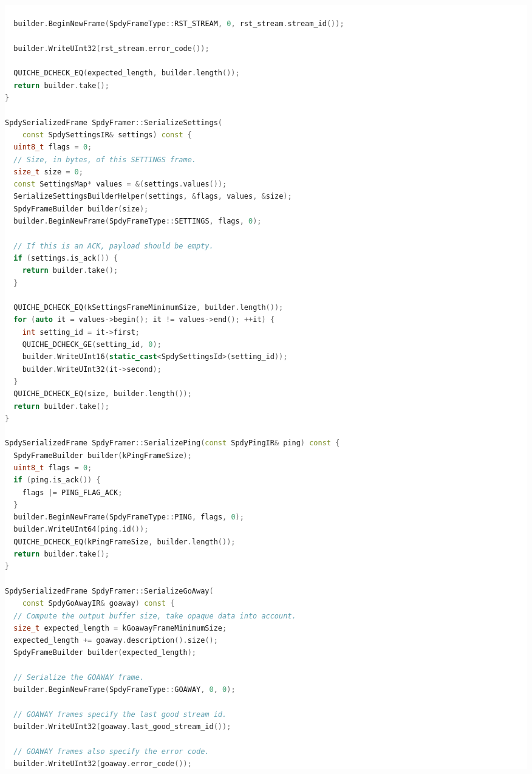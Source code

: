 ```cpp

  builder.BeginNewFrame(SpdyFrameType::RST_STREAM, 0, rst_stream.stream_id());

  builder.WriteUInt32(rst_stream.error_code());

  QUICHE_DCHECK_EQ(expected_length, builder.length());
  return builder.take();
}

SpdySerializedFrame SpdyFramer::SerializeSettings(
    const SpdySettingsIR& settings) const {
  uint8_t flags = 0;
  // Size, in bytes, of this SETTINGS frame.
  size_t size = 0;
  const SettingsMap* values = &(settings.values());
  SerializeSettingsBuilderHelper(settings, &flags, values, &size);
  SpdyFrameBuilder builder(size);
  builder.BeginNewFrame(SpdyFrameType::SETTINGS, flags, 0);

  // If this is an ACK, payload should be empty.
  if (settings.is_ack()) {
    return builder.take();
  }

  QUICHE_DCHECK_EQ(kSettingsFrameMinimumSize, builder.length());
  for (auto it = values->begin(); it != values->end(); ++it) {
    int setting_id = it->first;
    QUICHE_DCHECK_GE(setting_id, 0);
    builder.WriteUInt16(static_cast<SpdySettingsId>(setting_id));
    builder.WriteUInt32(it->second);
  }
  QUICHE_DCHECK_EQ(size, builder.length());
  return builder.take();
}

SpdySerializedFrame SpdyFramer::SerializePing(const SpdyPingIR& ping) const {
  SpdyFrameBuilder builder(kPingFrameSize);
  uint8_t flags = 0;
  if (ping.is_ack()) {
    flags |= PING_FLAG_ACK;
  }
  builder.BeginNewFrame(SpdyFrameType::PING, flags, 0);
  builder.WriteUInt64(ping.id());
  QUICHE_DCHECK_EQ(kPingFrameSize, builder.length());
  return builder.take();
}

SpdySerializedFrame SpdyFramer::SerializeGoAway(
    const SpdyGoAwayIR& goaway) const {
  // Compute the output buffer size, take opaque data into account.
  size_t expected_length = kGoawayFrameMinimumSize;
  expected_length += goaway.description().size();
  SpdyFrameBuilder builder(expected_length);

  // Serialize the GOAWAY frame.
  builder.BeginNewFrame(SpdyFrameType::GOAWAY, 0, 0);

  // GOAWAY frames specify the last good stream id.
  builder.WriteUInt32(goaway.last_good_stream_id());

  // GOAWAY frames also specify the error code.
  builder.WriteUInt32(goaway.error_code());

```